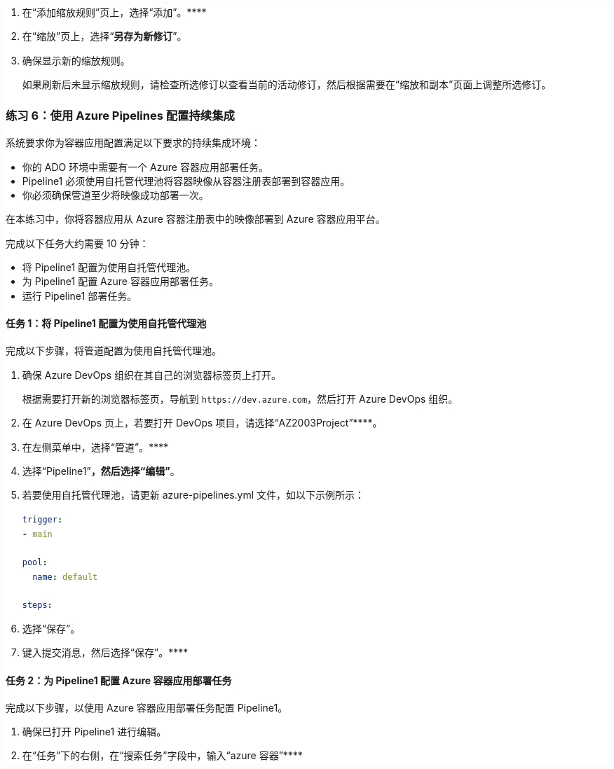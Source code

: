 1. 在“添加缩放规则”页上，选择“添加”。****

1. 在“缩放”页上，选择“**另存为新修订**”。

1. 确保显示新的缩放规则。

    如果刷新后未显示缩放规则，请检查所选修订以查看当前的活动修订，然后根据需要在“缩放和副本”页面上调整所选修订。

### 练习 6：使用 Azure Pipelines 配置持续集成

系统要求你为容器应用配置满足以下要求的持续集成环境：

- 你的 ADO 环境中需要有一个 Azure 容器应用部署任务。
- Pipeline1 必须使用自托管代理池将容器映像从容器注册表部署到容器应用。
- 你必须确保管道至少将映像成功部署一次。

在本练习中，你将容器应用从 Azure 容器注册表中的映像部署到 Azure 容器应用平台。

完成以下任务大约需要 10 分钟：

- 将 Pipeline1 配置为使用自托管代理池。
- 为 Pipeline1 配置 Azure 容器应用部署任务。
- 运行 Pipeline1 部署任务。

#### 任务 1：将 Pipeline1 配置为使用自托管代理池

完成以下步骤，将管道配置为使用自托管代理池。

1. 确保 Azure DevOps 组织在其自己的浏览器标签页上打开。

    根据需要打开新的浏览器标签页，导航到 `https://dev.azure.com`，然后打开 Azure DevOps 组织。

1. 在 Azure DevOps 页上，若要打开 DevOps 项目，请选择“AZ2003Project”****。

1. 在左侧菜单中，选择“管道”。****

1. 选择“Pipeline1”****，然后选择“编辑”****。

1. 若要使用自托管代理池，请更新 azure-pipelines.yml 文件，如以下示例所示：

    ```yml
    trigger:
    - main

    pool:
      name: default

    steps:

    ```

1. 选择“保存”。

1. 键入提交消息，然后选择“保存”。****

#### 任务 2：为 Pipeline1 配置 Azure 容器应用部署任务

完成以下步骤，以使用 Azure 容器应用部署任务配置 Pipeline1。

1. 确保已打开 Pipeline1 进行编辑。

1. 在“任务”下的右侧，在“搜索任务”字段中，输入“azure 容器”****
